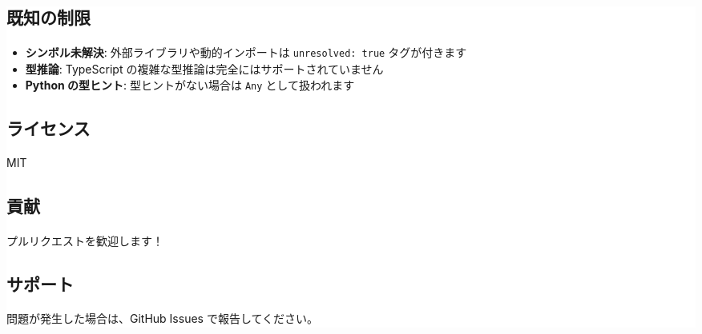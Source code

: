 ## 既知の制限

- **シンボル未解決**: 外部ライブラリや動的インポートは `unresolved: true` タグが付きます
- **型推論**: TypeScript の複雑な型推論は完全にはサポートされていません
- **Python の型ヒント**: 型ヒントがない場合は `Any` として扱われます

## ライセンス

MIT

## 貢献

プルリクエストを歓迎します！

## サポート

問題が発生した場合は、GitHub Issues で報告してください。

